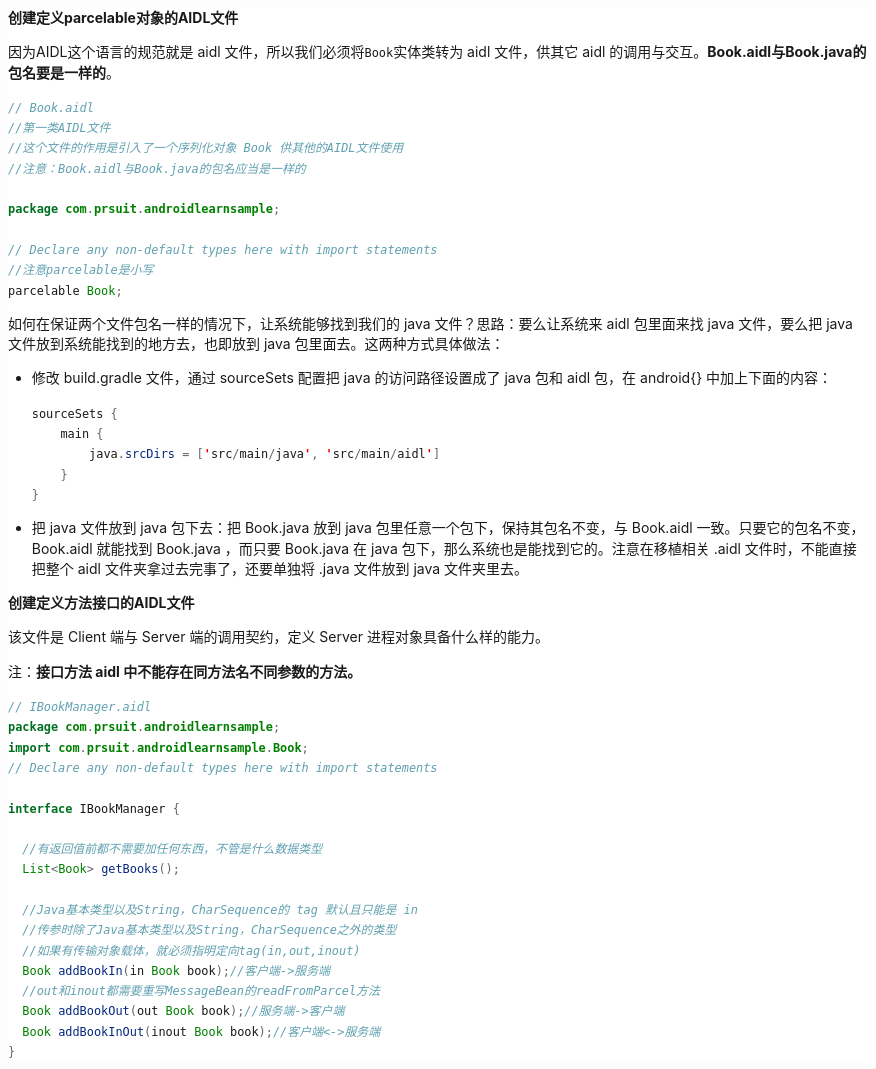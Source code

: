 **创建定义parcelable对象的AIDL文件**

因为AIDL这个语言的规范就是 aidl 文件，所以我们必须将`Book`实体类转为 aidl 文件，供其它 aidl 的调用与交互。**Book.aidl与Book.java的包名要是一样的**。

```java
// Book.aidl
//第一类AIDL文件
//这个文件的作用是引入了一个序列化对象 Book 供其他的AIDL文件使用
//注意：Book.aidl与Book.java的包名应当是一样的

package com.prsuit.androidlearnsample;

// Declare any non-default types here with import statements
//注意parcelable是小写
parcelable Book;
```

如何在保证两个文件包名一样的情况下，让系统能够找到我们的 java 文件？思路：要么让系统来 aidl 包里面来找 java 文件，要么把 java 文件放到系统能找到的地方去，也即放到 java 包里面去。这两种方式具体做法：

- 修改 build.gradle 文件，通过 sourceSets 配置把 java 的访问路径设置成了 java 包和 aidl 包，在 android{} 中加上下面的内容：

  ```java
  sourceSets {
      main {
          java.srcDirs = ['src/main/java', 'src/main/aidl']
      }
  }
  ```

- 把 java 文件放到 java 包下去：把 Book.java 放到 java 包里任意一个包下，保持其包名不变，与 Book.aidl 一致。只要它的包名不变，Book.aidl 就能找到 Book.java ，而只要 Book.java 在 java 包下，那么系统也是能找到它的。注意在移植相关 .aidl 文件时，不能直接把整个 aidl 文件夹拿过去完事了，还要单独将 .java 文件放到 java 文件夹里去。

**创建定义方法接口的AIDL文件**

该文件是 Client 端与 Server 端的调用契约，定义 Server 进程对象具备什么样的能力。

注：**接口方法 aidl 中不能存在同方法名不同参数的方法。**

```java
// IBookManager.aidl
package com.prsuit.androidlearnsample;
import com.prsuit.androidlearnsample.Book;
// Declare any non-default types here with import statements

interface IBookManager {
  
  //有返回值前都不需要加任何东西，不管是什么数据类型
  List<Book> getBooks();

  //Java基本类型以及String，CharSequence的 tag 默认且只能是 in
  //传参时除了Java基本类型以及String，CharSequence之外的类型
  //如果有传输对象载体，就必须指明定向tag(in,out,inout)
  Book addBookIn(in Book book);//客户端->服务端
  //out和inout都需要重写MessageBean的readFromParcel方法
  Book addBookOut(out Book book);//服务端->客户端
  Book addBookInOut(inout Book book);//客户端<->服务端
}
```
